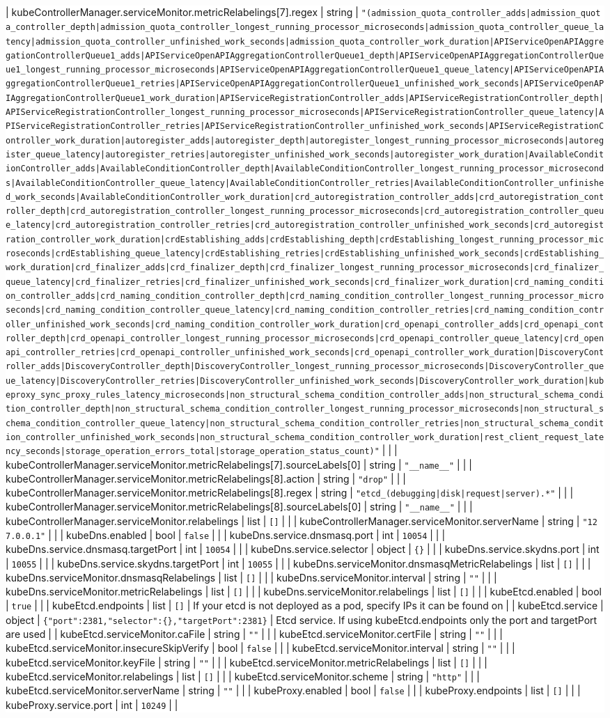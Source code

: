 | kubeControllerManager.serviceMonitor.metricRelabelings[7].regex | string | `"(admission_quota_controller_adds|admission_quota_controller_depth|admission_quota_controller_longest_running_processor_microseconds|admission_quota_controller_queue_latency|admission_quota_controller_unfinished_work_seconds|admission_quota_controller_work_duration|APIServiceOpenAPIAggregationControllerQueue1_adds|APIServiceOpenAPIAggregationControllerQueue1_depth|APIServiceOpenAPIAggregationControllerQueue1_longest_running_processor_microseconds|APIServiceOpenAPIAggregationControllerQueue1_queue_latency|APIServiceOpenAPIAggregationControllerQueue1_retries|APIServiceOpenAPIAggregationControllerQueue1_unfinished_work_seconds|APIServiceOpenAPIAggregationControllerQueue1_work_duration|APIServiceRegistrationController_adds|APIServiceRegistrationController_depth|APIServiceRegistrationController_longest_running_processor_microseconds|APIServiceRegistrationController_queue_latency|APIServiceRegistrationController_retries|APIServiceRegistrationController_unfinished_work_seconds|APIServiceRegistrationController_work_duration|autoregister_adds|autoregister_depth|autoregister_longest_running_processor_microseconds|autoregister_queue_latency|autoregister_retries|autoregister_unfinished_work_seconds|autoregister_work_duration|AvailableConditionController_adds|AvailableConditionController_depth|AvailableConditionController_longest_running_processor_microseconds|AvailableConditionController_queue_latency|AvailableConditionController_retries|AvailableConditionController_unfinished_work_seconds|AvailableConditionController_work_duration|crd_autoregistration_controller_adds|crd_autoregistration_controller_depth|crd_autoregistration_controller_longest_running_processor_microseconds|crd_autoregistration_controller_queue_latency|crd_autoregistration_controller_retries|crd_autoregistration_controller_unfinished_work_seconds|crd_autoregistration_controller_work_duration|crdEstablishing_adds|crdEstablishing_depth|crdEstablishing_longest_running_processor_microseconds|crdEstablishing_queue_latency|crdEstablishing_retries|crdEstablishing_unfinished_work_seconds|crdEstablishing_work_duration|crd_finalizer_adds|crd_finalizer_depth|crd_finalizer_longest_running_processor_microseconds|crd_finalizer_queue_latency|crd_finalizer_retries|crd_finalizer_unfinished_work_seconds|crd_finalizer_work_duration|crd_naming_condition_controller_adds|crd_naming_condition_controller_depth|crd_naming_condition_controller_longest_running_processor_microseconds|crd_naming_condition_controller_queue_latency|crd_naming_condition_controller_retries|crd_naming_condition_controller_unfinished_work_seconds|crd_naming_condition_controller_work_duration|crd_openapi_controller_adds|crd_openapi_controller_depth|crd_openapi_controller_longest_running_processor_microseconds|crd_openapi_controller_queue_latency|crd_openapi_controller_retries|crd_openapi_controller_unfinished_work_seconds|crd_openapi_controller_work_duration|DiscoveryController_adds|DiscoveryController_depth|DiscoveryController_longest_running_processor_microseconds|DiscoveryController_queue_latency|DiscoveryController_retries|DiscoveryController_unfinished_work_seconds|DiscoveryController_work_duration|kubeproxy_sync_proxy_rules_latency_microseconds|non_structural_schema_condition_controller_adds|non_structural_schema_condition_controller_depth|non_structural_schema_condition_controller_longest_running_processor_microseconds|non_structural_schema_condition_controller_queue_latency|non_structural_schema_condition_controller_retries|non_structural_schema_condition_controller_unfinished_work_seconds|non_structural_schema_condition_controller_work_duration|rest_client_request_latency_seconds|storage_operation_errors_total|storage_operation_status_count)"` |  |
| kubeControllerManager.serviceMonitor.metricRelabelings[7].sourceLabels[0] | string | `"__name__"` |  |
| kubeControllerManager.serviceMonitor.metricRelabelings[8].action | string | `"drop"` |  |
| kubeControllerManager.serviceMonitor.metricRelabelings[8].regex | string | `"etcd_(debugging|disk|request|server).*"` |  |
| kubeControllerManager.serviceMonitor.metricRelabelings[8].sourceLabels[0] | string | `"__name__"` |  |
| kubeControllerManager.serviceMonitor.relabelings | list | `[]` |  |
| kubeControllerManager.serviceMonitor.serverName | string | `"127.0.0.1"` |  |
| kubeDns.enabled | bool | `false` |  |
| kubeDns.service.dnsmasq.port | int | `10054` |  |
| kubeDns.service.dnsmasq.targetPort | int | `10054` |  |
| kubeDns.service.selector | object | `{}` |  |
| kubeDns.service.skydns.port | int | `10055` |  |
| kubeDns.service.skydns.targetPort | int | `10055` |  |
| kubeDns.serviceMonitor.dnsmasqMetricRelabelings | list | `[]` |  |
| kubeDns.serviceMonitor.dnsmasqRelabelings | list | `[]` |  |
| kubeDns.serviceMonitor.interval | string | `""` |  |
| kubeDns.serviceMonitor.metricRelabelings | list | `[]` |  |
| kubeDns.serviceMonitor.relabelings | list | `[]` |  |
| kubeEtcd.enabled | bool | `true` |  |
| kubeEtcd.endpoints | list | `[]` | If your etcd is not deployed as a pod, specify IPs it can be found on |
| kubeEtcd.service | object | `{"port":2381,"selector":{},"targetPort":2381}` | Etcd service. If using kubeEtcd.endpoints only the port and targetPort are used |
| kubeEtcd.serviceMonitor.caFile | string | `""` |  |
| kubeEtcd.serviceMonitor.certFile | string | `""` |  |
| kubeEtcd.serviceMonitor.insecureSkipVerify | bool | `false` |  |
| kubeEtcd.serviceMonitor.interval | string | `""` |  |
| kubeEtcd.serviceMonitor.keyFile | string | `""` |  |
| kubeEtcd.serviceMonitor.metricRelabelings | list | `[]` |  |
| kubeEtcd.serviceMonitor.relabelings | list | `[]` |  |
| kubeEtcd.serviceMonitor.scheme | string | `"http"` |  |
| kubeEtcd.serviceMonitor.serverName | string | `""` |  |
| kubeProxy.enabled | bool | `false` |  |
| kubeProxy.endpoints | list | `[]` |  |
| kubeProxy.service.port | int | `10249` |  |